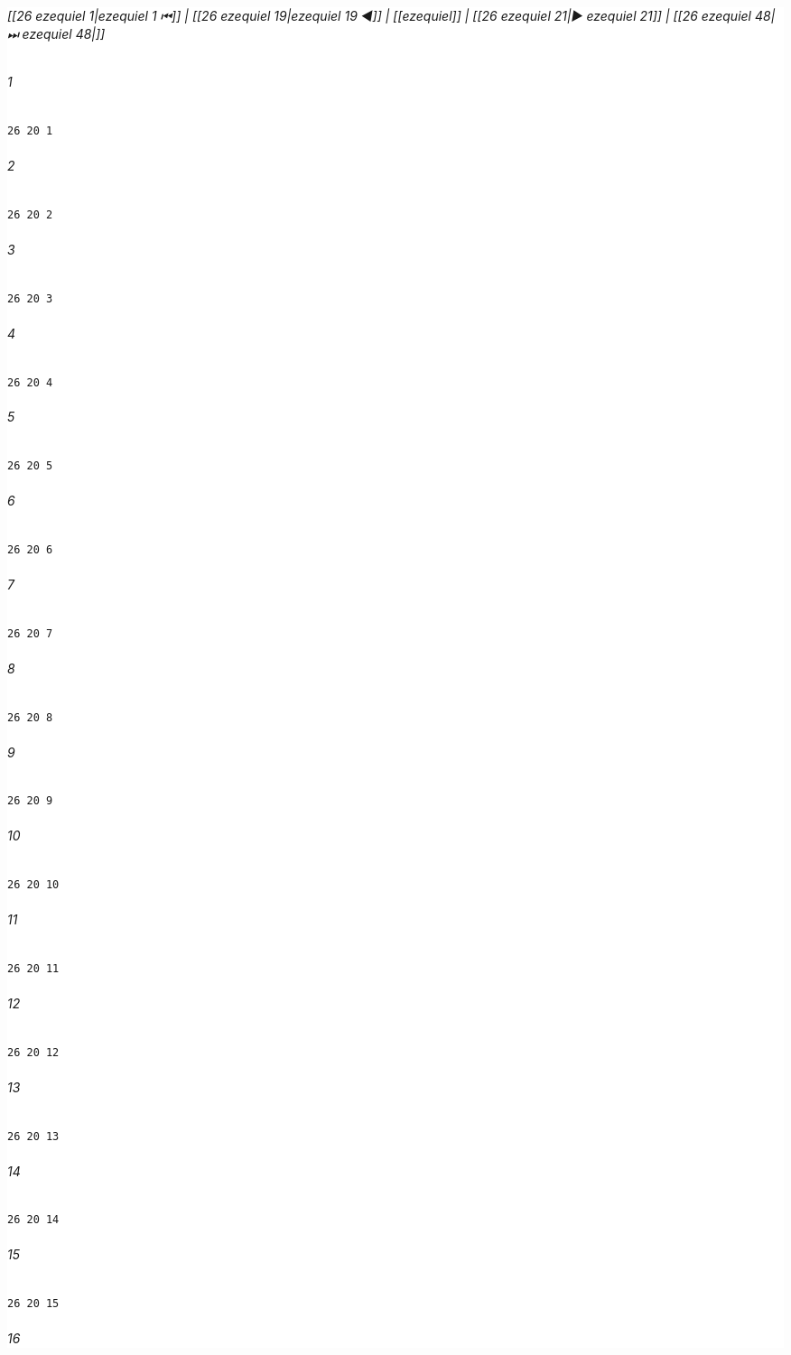 
###### [[26 ezequiel 1|ezequiel 1 ⏮]] | [[26 ezequiel 19|ezequiel 19 ◀]] | [[ezequiel]] | [[26 ezequiel 21|▶ ezequiel 21]] | [[26 ezequiel 48|⏭ ezequiel 48|]]

###### 1
``` verse
26 20 1 
```
###### 2
``` verse
26 20 2 
```
###### 3
``` verse
26 20 3 
```
###### 4
``` verse
26 20 4 
```
###### 5
``` verse
26 20 5 
```
###### 6
``` verse
26 20 6 
```
###### 7
``` verse
26 20 7 
```
###### 8
``` verse
26 20 8 
```
###### 9
``` verse
26 20 9 
```
###### 10
``` verse
26 20 10 
```
###### 11
``` verse
26 20 11 
```
###### 12
``` verse
26 20 12 
```
###### 13
``` verse
26 20 13 
```
###### 14
``` verse
26 20 14 
```
###### 15
``` verse
26 20 15 
```
###### 16
``` verse
```